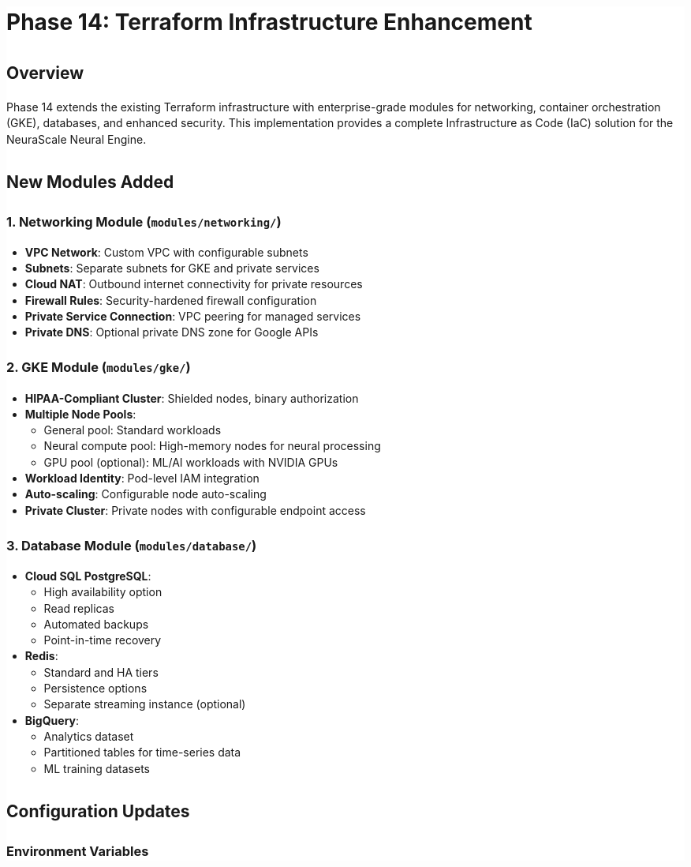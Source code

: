# Phase 14: Terraform Infrastructure Enhancement

## Overview

Phase 14 extends the existing Terraform infrastructure with enterprise-grade modules for networking, container orchestration (GKE), databases, and enhanced security. This implementation provides a complete Infrastructure as Code (IaC) solution for the NeuraScale Neural Engine.

## New Modules Added

### 1. Networking Module (`modules/networking/`)

- **VPC Network**: Custom VPC with configurable subnets
- **Subnets**: Separate subnets for GKE and private services
- **Cloud NAT**: Outbound internet connectivity for private resources
- **Firewall Rules**: Security-hardened firewall configuration
- **Private Service Connection**: VPC peering for managed services
- **Private DNS**: Optional private DNS zone for Google APIs

### 2. GKE Module (`modules/gke/`)

- **HIPAA-Compliant Cluster**: Shielded nodes, binary authorization
- **Multiple Node Pools**:
  - General pool: Standard workloads
  - Neural compute pool: High-memory nodes for neural processing
  - GPU pool (optional): ML/AI workloads with NVIDIA GPUs
- **Workload Identity**: Pod-level IAM integration
- **Auto-scaling**: Configurable node auto-scaling
- **Private Cluster**: Private nodes with configurable endpoint access

### 3. Database Module (`modules/database/`)

- **Cloud SQL PostgreSQL**:
  - High availability option
  - Read replicas
  - Automated backups
  - Point-in-time recovery
- **Redis**:
  - Standard and HA tiers
  - Persistence options
  - Separate streaming instance (optional)
- **BigQuery**:
  - Analytics dataset
  - Partitioned tables for time-series data
  - ML training datasets

## Configuration Updates

### Environment Variables
